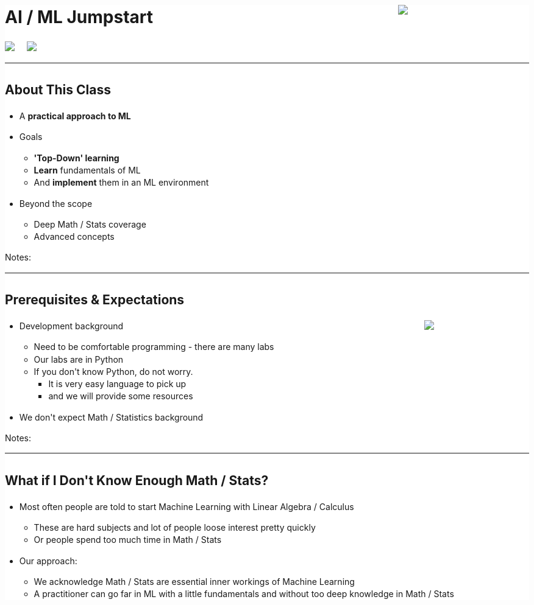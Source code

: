 
<img src="../../assets/images/logos/TriveraTech-logo-2-large.jpg" style="width:25%;float:right;" />

# AI / ML Jumpstart

<img src="../../assets/images/machine-learning/3rd-party/machine-learning-1.png" style="width:20%;"/> &nbsp; &nbsp;
 <img src="../../assets/images/logos/python-logo-1.png" style="width:25%;"/> 


---

## About This Class

* A **practical approach to ML**

* Goals
    - **'Top-Down' learning**
    - **Learn** fundamentals of ML
    - And **implement** them in an ML environment

* Beyond the scope
    - Deep Math / Stats coverage
    - Advanced concepts

Notes:

---

## Prerequisites & Expectations

<img src="../../assets/images/logos/python-logo-1.png" style="width:20%;float:right;" />

* Development background
    - Need to be comfortable programming - there are many labs
    - Our labs are in Python
    - If you don't know Python, do not worry.  
        - It is very easy language to pick up
        - and we will provide some resources

* We don't expect Math / Statistics background

Notes:

---

## What if I Don't Know Enough Math / Stats?

* Most often people are told to start Machine Learning with Linear Algebra / Calculus
    - These are hard subjects and lot of people loose interest pretty quickly
    - Or people spend too much time in Math / Stats

* Our approach:
    - We acknowledge Math / Stats are essential inner workings of Machine Learning
    - A practitioner can go far in ML with a little fundamentals and without too deep knowledge in Math / Stats
